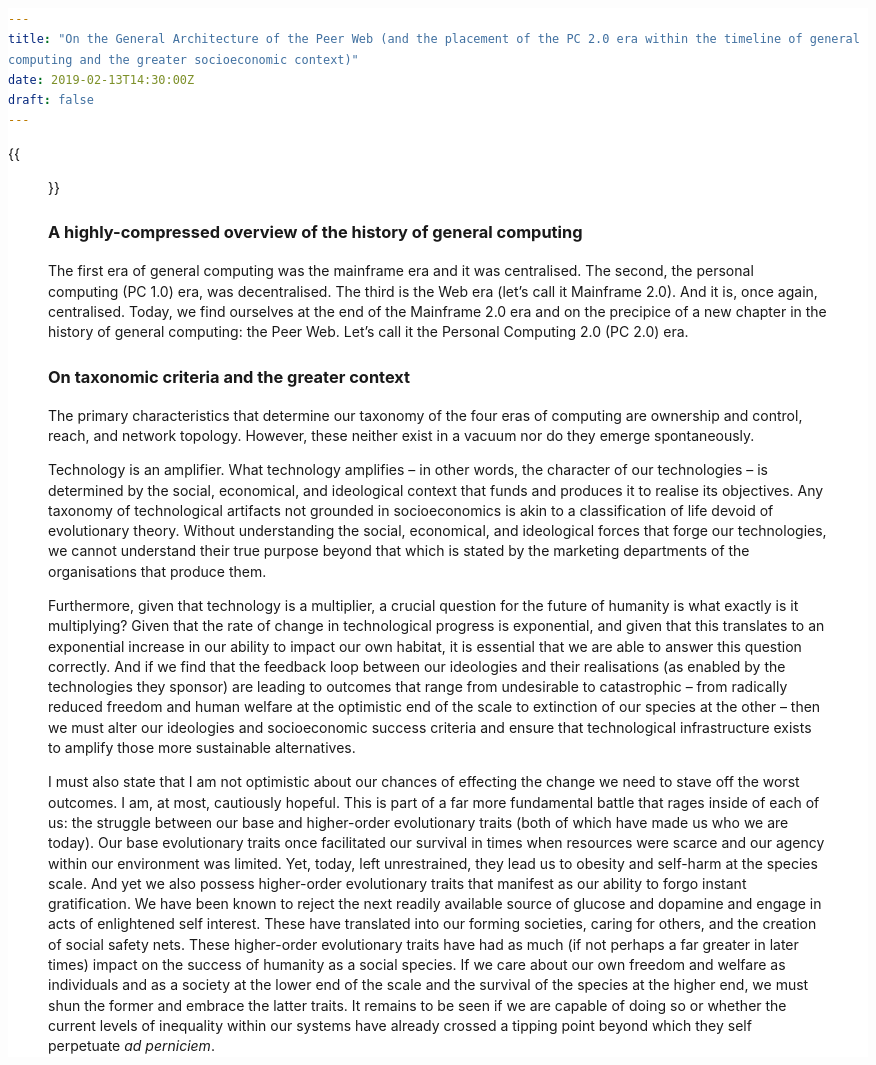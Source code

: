 ```yaml
---
title: "On the General Architecture of the Peer Web (and the placement of the PC 2.0 era within the timeline of general computing and the greater socioeconomic context)"
date: 2019-02-13T14:30:00Z
draft: false
---
```


{{<figure src="eras-of-computing.jpeg" alt="An image with four equal-spaced columns, zebra-striped with light and dark grey. In the first is a photo of a mainframe computer. A woman sits at the input device and a man examines a panel. The second is a photo of the first Apple computer. It has a hand-made wooden case with Apple Computer carved out of it in uneven lettering. The third column has the image of a data center with a grid of servers; the room is lit in blue. The last column is empty." caption="There have been three eras of general computing… the fourth remains to be written.">}}

### A highly-compressed overview of the history of general computing

The first era of general computing was the mainframe era and it was centralised. The second, the personal computing (PC 1.0) era, was decentralised. The third is the Web era (let’s call it Mainframe 2.0). And it is, once again, centralised. Today, we find ourselves at the end of the Mainframe 2.0 era and on the precipice of a new chapter in the history of general computing: the Peer Web. Let’s call it the Personal Computing 2.0 (PC 2.0) era.

### On taxonomic criteria and the greater context

The primary characteristics that determine our taxonomy of the four eras of computing are ownership and control, reach, and network topology. However, these neither exist in a vacuum nor do they emerge spontaneously.

Technology is an amplifier. What technology amplifies – in other words, the character of our technologies – is determined by the social, economical, and ideological context that funds and produces it to realise its objectives. Any taxonomy of technological artifacts not grounded in socioeconomics is akin to a classification of life devoid of evolutionary theory. Without understanding the social, economical, and ideological forces that forge our technologies, we cannot understand their true purpose beyond that which is stated by the marketing departments of the organisations that produce them.

Furthermore, given that technology is a multiplier, a crucial question for the future of humanity is what exactly is it multiplying? Given that the rate of change in technological progress is exponential, and given that this translates to an exponential increase in our ability to impact our own habitat, it is essential that we are able to answer this question correctly. And if we find that the feedback loop between our ideologies and their realisations (as enabled by the technologies they sponsor) are leading to outcomes that range from undesirable to catastrophic – from radically reduced freedom and human welfare at the optimistic end of the scale to extinction of our species at the other – then we must alter our ideologies and socioeconomic success criteria and ensure that technological infrastructure exists to amplify those more sustainable alternatives.

I must also state that I am not optimistic about our chances of effecting the change we need to stave off the worst outcomes. I am, at most, cautiously hopeful. This is part of a far more fundamental battle that rages inside of each of us: the struggle between our base and higher-order evolutionary traits (both of which have made us who we are today). Our base evolutionary traits once facilitated our survival in times when resources were scarce and our agency within our environment was limited. Yet, today, left unrestrained, they lead us to obesity and self-harm at the species scale. And yet we also possess higher-order evolutionary traits that manifest as our ability to forgo instant gratification. We have been known to reject the next readily available source of glucose and dopamine and engage in acts of enlightened self interest. These have translated into our forming societies, caring for others, and the creation of social safety nets. These higher-order evolutionary traits have had as much (if not perhaps a far greater in later times) impact on the success of humanity as a social species. If we care about our own freedom and welfare as individuals and as a society at the lower end of the scale and the survival of the species at the higher end, we must shun the former and embrace the latter traits. It remains to be seen if we are capable of doing so or whether the current levels of inequality within our systems have already crossed a tipping point beyond which they self perpetuate _ad perniciem_.
